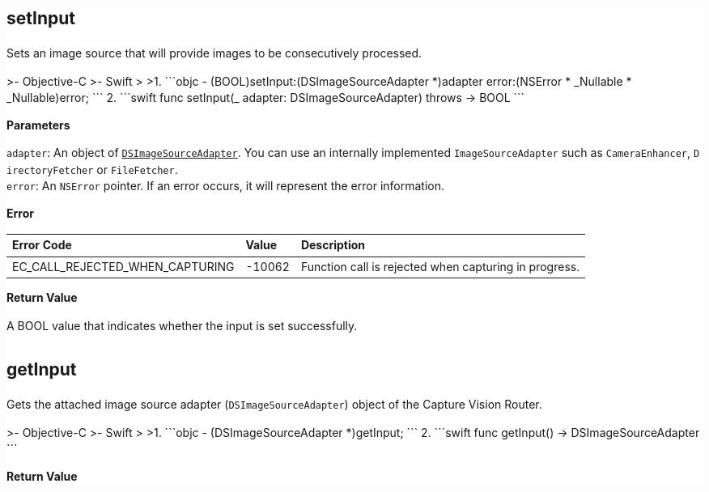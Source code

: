 
## setInput

Sets an image source that will provide images to be consecutively processed.

<div class="sample-code-prefix"></div>
>- Objective-C
>- Swift
>
>1. 
```objc
- (BOOL)setInput:(DSImageSourceAdapter *)adapter
           error:(NSError * _Nullable * _Nullable)error;
```
2. 
```swift
func setInput(_ adapter: DSImageSourceAdapter) throws -> BOOL
```

**Parameters**

`adapter`: An object of [`DSImageSourceAdapter`](../core/basic-structures/image-source-adapter.md). You can use an internally implemented `ImageSourceAdapter` such as `CameraEnhancer`, `DirectoryFetcher` or `FileFetcher`.  
`error`: An `NSError` pointer. If an error occurs, it will represent the error information.

**Error**

| Error Code | Value | Description |
| :--------- | :---- | :---------- |
| EC_CALL_REJECTED_WHEN_CAPTURING  | -10062 | Function call is rejected when capturing in progress. |

**Return Value**

A BOOL value that indicates whether the input is set successfully.

## getInput

Gets the attached image source adapter (`DSImageSourceAdapter`) object of the Capture Vision Router.

<div class="sample-code-prefix"></div>
>- Objective-C
>- Swift
>
>1. 
```objc
- (DSImageSourceAdapter *)getInput;
```
2. 
```swift
func getInput() -> DSImageSourceAdapter
```

**Return Value**
